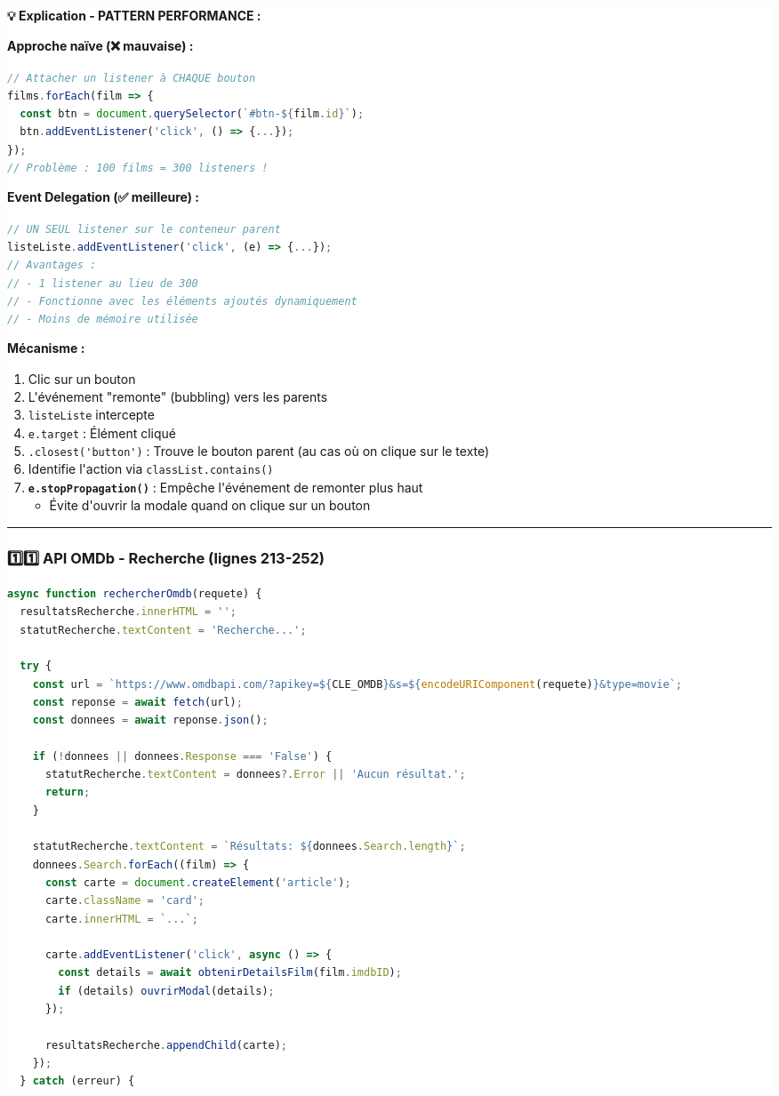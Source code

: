 **💡 Explication - PATTERN PERFORMANCE :**

**Approche naïve (❌ mauvaise) :**
```javascript
// Attacher un listener à CHAQUE bouton
films.forEach(film => {
  const btn = document.querySelector(`#btn-${film.id}`);
  btn.addEventListener('click', () => {...});
});
// Problème : 100 films = 300 listeners !
```

**Event Delegation (✅ meilleure) :**
```javascript
// UN SEUL listener sur le conteneur parent
listeListe.addEventListener('click', (e) => {...});
// Avantages :
// - 1 listener au lieu de 300
// - Fonctionne avec les éléments ajoutés dynamiquement
// - Moins de mémoire utilisée
```

**Mécanisme :**
1. Clic sur un bouton
2. L'événement "remonte" (bubbling) vers les parents
3. `listeListe` intercepte
4. `e.target` : Élément cliqué
5. `.closest('button')` : Trouve le bouton parent (au cas où on clique sur le texte)
6. Identifie l'action via `classList.contains()`
7. **`e.stopPropagation()`** : Empêche l'événement de remonter plus haut
   - Évite d'ouvrir la modale quand on clique sur un bouton

---

### 1️⃣1️⃣ API OMDb - Recherche (lignes 213-252)

```javascript
async function rechercherOmdb(requete) {
  resultatsRecherche.innerHTML = '';
  statutRecherche.textContent = 'Recherche...';
  
  try {
    const url = `https://www.omdbapi.com/?apikey=${CLE_OMDB}&s=${encodeURIComponent(requete)}&type=movie`;
    const reponse = await fetch(url);
    const donnees = await reponse.json();
    
    if (!donnees || donnees.Response === 'False') {
      statutRecherche.textContent = donnees?.Error || 'Aucun résultat.';
      return;
    }
    
    statutRecherche.textContent = `Résultats: ${donnees.Search.length}`;
    donnees.Search.forEach((film) => {
      const carte = document.createElement('article');
      carte.className = 'card';
      carte.innerHTML = `...`;
      
      carte.addEventListener('click', async () => {
        const details = await obtenirDetailsFilm(film.imdbID);
        if (details) ouvrirModal(details);
      });
      
      resultatsRecherche.appendChild(carte);
    });
  } catch (erreur) {
```